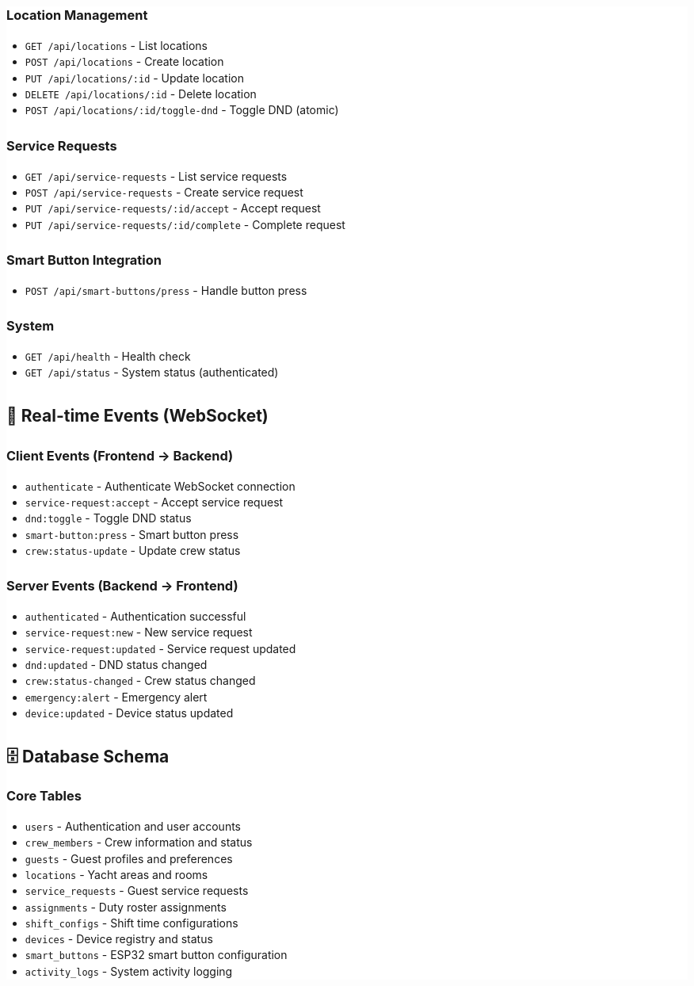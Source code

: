 ### Location Management
- `GET /api/locations` - List locations
- `POST /api/locations` - Create location
- `PUT /api/locations/:id` - Update location
- `DELETE /api/locations/:id` - Delete location
- `POST /api/locations/:id/toggle-dnd` - Toggle DND (atomic)

### Service Requests
- `GET /api/service-requests` - List service requests
- `POST /api/service-requests` - Create service request
- `PUT /api/service-requests/:id/accept` - Accept request
- `PUT /api/service-requests/:id/complete` - Complete request

### Smart Button Integration
- `POST /api/smart-buttons/press` - Handle button press

### System
- `GET /api/health` - Health check
- `GET /api/status` - System status (authenticated)

## 🔄 Real-time Events (WebSocket)

### Client Events (Frontend → Backend)
- `authenticate` - Authenticate WebSocket connection
- `service-request:accept` - Accept service request
- `dnd:toggle` - Toggle DND status
- `smart-button:press` - Smart button press
- `crew:status-update` - Update crew status

### Server Events (Backend → Frontend)
- `authenticated` - Authentication successful
- `service-request:new` - New service request
- `service-request:updated` - Service request updated
- `dnd:updated` - DND status changed
- `crew:status-changed` - Crew status changed
- `emergency:alert` - Emergency alert
- `device:updated` - Device status updated

## 🗄️ Database Schema

### Core Tables
- `users` - Authentication and user accounts
- `crew_members` - Crew information and status
- `guests` - Guest profiles and preferences
- `locations` - Yacht areas and rooms
- `service_requests` - Guest service requests
- `assignments` - Duty roster assignments
- `shift_configs` - Shift time configurations
- `devices` - Device registry and status
- `smart_buttons` - ESP32 smart button configuration
- `activity_logs` - System activity logging
